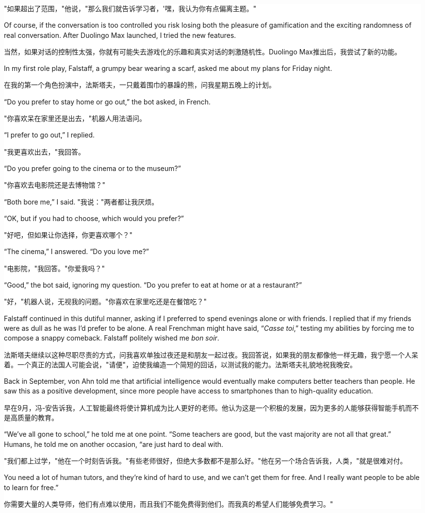 "如果超出了范围，"他说，"那么我们就告诉学习者，'嘿，我认为你有点偏离主题。"

Of course, if the conversation is too controlled you risk losing both the pleasure of gamification and the exciting randomness of real conversation. After Duolingo Max launched, I tried the new features.  

当然，如果对话的控制性太强，你就有可能失去游戏化的乐趣和真实对话的刺激随机性。Duolingo Max推出后，我尝试了新的功能。  

In my first role play, Falstaff, a grumpy bear wearing a scarf, asked me about my plans for Friday night.  

在我的第一个角色扮演中，法斯塔夫，一只戴着围巾的暴躁的熊，问我星期五晚上的计划。

“Do you prefer to stay home or go out,” the bot asked, in French.  

"你喜欢呆在家里还是出去，"机器人用法语问。

“I prefer to go out,” I replied.  

"我更喜欢出去，"我回答。

“Do you prefer going to the cinema or to the museum?”  

"你喜欢去电影院还是去博物馆？"

“Both bore me,” I said. "我说："两者都让我厌烦。

“OK, but if you had to choose, which would you prefer?”  

"好吧，但如果让你选择，你更喜欢哪个？"

“The cinema,” I answered. “Do you love me?”  

"电影院，"我回答。"你爱我吗？"

“Good,” the bot said, ignoring my question. “Do you prefer to eat at home or at a restaurant?”  

"好，"机器人说，无视我的问题。"你喜欢在家里吃还是在餐馆吃？"

Falstaff continued in this dutiful manner, asking if I preferred to spend evenings alone or with friends. I replied that if my friends were as dull as he was I’d prefer to be alone. A real Frenchman might have said, “_Casse toi_,” testing my abilities by forcing me to compose a snappy comeback. Falstaff politely wished me _bon soir_.  

法斯塔夫继续以这种尽职尽责的方式，问我喜欢单独过夜还是和朋友一起过夜。我回答说，如果我的朋友都像他一样无趣，我宁愿一个人呆着。一个真正的法国人可能会说，"请便"，迫使我编造一个简短的回话，以测试我的能力。法斯塔夫礼貌地祝我晚安。

Back in September, von Ahn told me that artificial intelligence would eventually make computers better teachers than people. He saw this as a positive development, since more people have access to smartphones than to high-quality education.  

早在9月，冯-安告诉我，人工智能最终将使计算机成为比人更好的老师。他认为这是一个积极的发展，因为更多的人能够获得智能手机而不是高质量的教育。  

“We’ve all gone to school,” he told me at one point. “Some teachers are good, but the vast majority are not all that great.” Humans, he told me on another occasion, “are just hard to deal with.  

"我们都上过学，"他在一个时刻告诉我。"有些老师很好，但绝大多数都不是那么好。"他在另一个场合告诉我，人类，"就是很难对付。  

You need a lot of human tutors, and they’re kind of hard to use, and we can’t get them for free. And I really want people to be able to learn for free.”  

你需要大量的人类导师，他们有点难以使用，而且我们不能免费得到他们。而我真的希望人们能够免费学习。"
